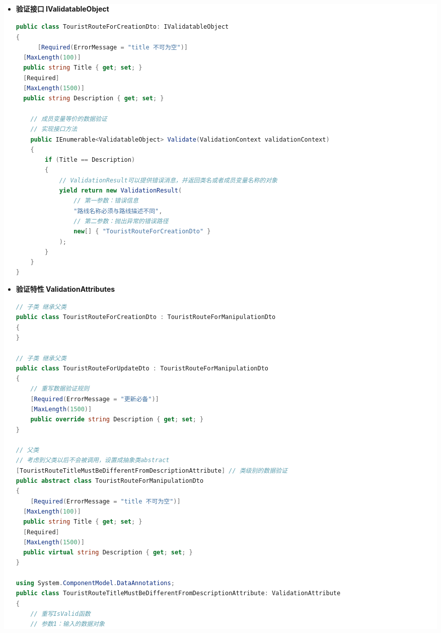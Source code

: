- **验证接口 IValidatableObject**

  ```c#
  public class TouristRouteForCreationDto: IValidatableObject
  {
     	[Required(ErrorMessage = "title 不可为空")]
  	[MaxLength(100)]
  	public string Title { get; set; }
  	[Required]
  	[MaxLength(1500)]
  	public string Description { get; set; }
      
      // 成员变量等价的数据验证
      // 实现接口方法
      public IEnumerable<ValidatableObject> Validate(ValidationContext validationContext)
      {   
          if (Title == Description)
          {
              // ValidationResult可以提供错误消息，并返回类名或者成员变量名称的对象
              yield return new ValidationResult(
                  // 第一参数：错误信息
                  "路线名称必须与路线描述不同",
                  // 第二参数：抛出异常的错误路径
                  new[] { "TouristRouteForCreationDto" }
              );
          }
      }
  }
  ```

- **验证特性 ValidationAttributes**

  ```c#
  // 子类 继承父类
  public class TouristRouteForCreationDto : TouristRouteForManipulationDto
  {
  }
  
  // 子类 继承父类
  public class TouristRouteForUpdateDto : TouristRouteForManipulationDto
  {
      // 重写数据验证规则
      [Required(ErrorMessage = "更新必备")]
      [MaxLength(1500)]
      public override string Description { get; set; }
  }
  
  // 父类
  // 考虑到父类以后不会被调用，设置成抽象类abstract
  [TouristRouteTitleMustBeDifferentFromDescriptionAttribute] // 类级别的数据验证
  public abstract class TouristRouteForManipulationDto
  {
      [Required(ErrorMessage = "title 不可为空")]
  	[MaxLength(100)]
  	public string Title { get; set; }
  	[Required]
  	[MaxLength(1500)]
  	public virtual string Description { get; set; }  
  }
  
  using System.ComponentModel.DataAnnotations;
  public class TouristRouteTitleMustBeDifferentFromDescriptionAttribute: ValidationAttribute
  {
      // 重写IsValid函数
      // 参数1：输入的数据对象
  ```